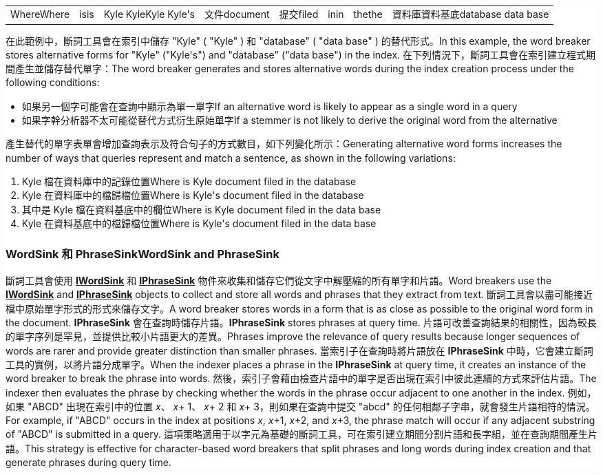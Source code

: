 

|       |     |                        |          |       |     |     |                               |
|-------|-----|------------------------|----------|-------|-----|-----|-------------------------------|
| <span data-ttu-id="65e0b-150">Where</span><span class="sxs-lookup"><span data-stu-id="65e0b-150">Where</span></span> | <span data-ttu-id="65e0b-151">is</span><span class="sxs-lookup"><span data-stu-id="65e0b-151">is</span></span>  | <span data-ttu-id="65e0b-152">Kyle Kyle</span><span class="sxs-lookup"><span data-stu-id="65e0b-152">Kyle Kyle's</span></span><br/> | <span data-ttu-id="65e0b-153">文件</span><span class="sxs-lookup"><span data-stu-id="65e0b-153">document</span></span> | <span data-ttu-id="65e0b-154">提交</span><span class="sxs-lookup"><span data-stu-id="65e0b-154">filed</span></span> | <span data-ttu-id="65e0b-155">in</span><span class="sxs-lookup"><span data-stu-id="65e0b-155">in</span></span>  | <span data-ttu-id="65e0b-156">the</span><span class="sxs-lookup"><span data-stu-id="65e0b-156">the</span></span> | <span data-ttu-id="65e0b-157">資料庫資料基底</span><span class="sxs-lookup"><span data-stu-id="65e0b-157">database data base</span></span><br/> |



 

<span data-ttu-id="65e0b-158">在此範例中，斷詞工具會在索引中儲存 "Kyle" ( "Kyle" ) 和 "database" ( "data base" ) 的替代形式。</span><span class="sxs-lookup"><span data-stu-id="65e0b-158">In this example, the word breaker stores alternative forms for "Kyle" ("Kyle's") and "database" ("data base") in the index.</span></span> <span data-ttu-id="65e0b-159">在下列情況下，斷詞工具會在索引建立程式期間產生並儲存替代單字：</span><span class="sxs-lookup"><span data-stu-id="65e0b-159">The word breaker generates and stores alternative words during the index creation process under the following conditions:</span></span>

-   <span data-ttu-id="65e0b-160">如果另一個字可能會在查詢中顯示為單一單字</span><span class="sxs-lookup"><span data-stu-id="65e0b-160">If an alternative word is likely to appear as a single word in a query</span></span>
-   <span data-ttu-id="65e0b-161">如果字幹分析器不太可能從替代方式衍生原始單字</span><span class="sxs-lookup"><span data-stu-id="65e0b-161">If a stemmer is not likely to derive the original word from the alternative</span></span>

<span data-ttu-id="65e0b-162">產生替代的單字表單會增加查詢表示及符合句子的方式數目，如下列變化所示：</span><span class="sxs-lookup"><span data-stu-id="65e0b-162">Generating alternative word forms increases the number of ways that queries represent and match a sentence, as shown in the following variations:</span></span>

1.  <span data-ttu-id="65e0b-163">Kyle 檔在資料庫中的記錄位置</span><span class="sxs-lookup"><span data-stu-id="65e0b-163">Where is Kyle document filed in the database</span></span>
2.  <span data-ttu-id="65e0b-164">Kyle 在資料庫中的檔歸檔位置</span><span class="sxs-lookup"><span data-stu-id="65e0b-164">Where is Kyle's document filed in the database</span></span>
3.  <span data-ttu-id="65e0b-165">其中是 Kyle 檔在資料基底中的欄位</span><span class="sxs-lookup"><span data-stu-id="65e0b-165">Where is Kyle document filed in the data base</span></span>
4.  <span data-ttu-id="65e0b-166">Kyle 在資料基底中的檔歸檔位置</span><span class="sxs-lookup"><span data-stu-id="65e0b-166">Where is Kyle's document filed in the data base</span></span>

### <a name="wordsink-and-phrasesink"></a><span data-ttu-id="65e0b-167">WordSink 和 PhraseSink</span><span class="sxs-lookup"><span data-stu-id="65e0b-167">WordSink and PhraseSink</span></span>

<span data-ttu-id="65e0b-168">斷詞工具會使用 [**IWordSink**](iwordsink.md) 和 [**IPhraseSink**](/windows/win32/api/indexsrv/nn-indexsrv-iphrasesink) 物件來收集和儲存它們從文字中解壓縮的所有單字和片語。</span><span class="sxs-lookup"><span data-stu-id="65e0b-168">Word breakers use the [**IWordSink**](iwordsink.md) and [**IPhraseSink**](/windows/win32/api/indexsrv/nn-indexsrv-iphrasesink) objects to collect and store all words and phrases that they extract from text.</span></span> <span data-ttu-id="65e0b-169">斷詞工具會以盡可能接近檔中原始單字形式的形式來儲存文字。</span><span class="sxs-lookup"><span data-stu-id="65e0b-169">A word breaker stores words in a form that is as close as possible to the original word form in the document.</span></span> <span data-ttu-id="65e0b-170">**IPhraseSink** 會在查詢時儲存片語。</span><span class="sxs-lookup"><span data-stu-id="65e0b-170">**IPhraseSink** stores phrases at query time.</span></span> <span data-ttu-id="65e0b-171">片語可改善查詢結果的相關性，因為較長的單字序列是罕見，並提供比較小片語更大的差異。</span><span class="sxs-lookup"><span data-stu-id="65e0b-171">Phrases improve the relevance of query results because longer sequences of words are rarer and provide greater distinction than smaller phrases.</span></span> <span data-ttu-id="65e0b-172">當索引子在查詢時將片語放在 **IPhraseSink** 中時，它會建立斷詞工具的實例，以將片語分成單字。</span><span class="sxs-lookup"><span data-stu-id="65e0b-172">When the indexer places a phrase in the **IPhraseSink** at query time, it creates an instance of the word breaker to break the phrase into words.</span></span> <span data-ttu-id="65e0b-173">然後，索引子會藉由檢查片語中的單字是否出現在索引中彼此連續的方式來評估片語。</span><span class="sxs-lookup"><span data-stu-id="65e0b-173">The indexer then evaluates the phrase by checking whether the words in the phrase occur adjacent to one another in the index.</span></span> <span data-ttu-id="65e0b-174">例如，如果 "ABCD" 出現在索引中的位置 *x*、 *x*+ 1、 *x*+ 2 和 *x*+ 3，則如果在查詢中提交 "abcd" 的任何相鄰子字串，就會發生片語相符的情況。</span><span class="sxs-lookup"><span data-stu-id="65e0b-174">For example, if "ABCD" occurs in the index at positions *x*, *x*+1, *x*+2, and *x*+3, the phrase match will occur if any adjacent substring of "ABCD" is submitted in a query.</span></span> <span data-ttu-id="65e0b-175">這項策略適用于以字元為基礎的斷詞工具，可在索引建立期間分割片語和長字組，並在查詢期間產生片語。</span><span class="sxs-lookup"><span data-stu-id="65e0b-175">This strategy is effective for character-based word breakers that split phrases and long words during index creation and that generate phrases during query time.</span></span>
